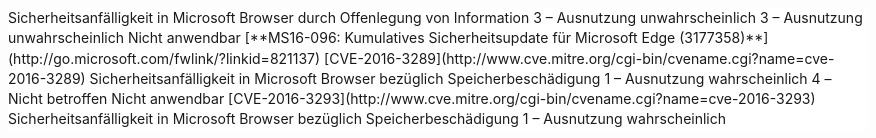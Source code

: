 </td>
<td style="border:1px solid black;">
Sicherheitsanfälligkeit in Microsoft Browser durch Offenlegung von Information

</td>
<td style="border:1px solid black;">
3 – Ausnutzung unwahrscheinlich

</td>
<td style="border:1px solid black;">
3 – Ausnutzung unwahrscheinlich

</td>
<td style="border:1px solid black;">
Nicht anwendbar

</td>
</tr>
<tr>
<td style="border:1px solid black;" colspan="5">
[**MS16-096: Kumulatives Sicherheitsupdate für Microsoft Edge (3177358)**](http://go.microsoft.com/fwlink/?linkid=821137)

</td>
</tr>
<tr>
<td style="border:1px solid black;">
[CVE-2016-3289](http://www.cve.mitre.org/cgi-bin/cvename.cgi?name=cve-2016-3289)

</td>
<td style="border:1px solid black;">
Sicherheitsanfälligkeit in Microsoft Browser bezüglich Speicherbeschädigung

</td>
<td style="border:1px solid black;">
1 – Ausnutzung wahrscheinlich

</td>
<td style="border:1px solid black;">
4 – Nicht betroffen

</td>
<td style="border:1px solid black;">
Nicht anwendbar

</td>
</tr>
<tr>
<td style="border:1px solid black;">
[CVE-2016-3293](http://www.cve.mitre.org/cgi-bin/cvename.cgi?name=cve-2016-3293)

</td>
<td style="border:1px solid black;">
Sicherheitsanfälligkeit in Microsoft Browser bezüglich Speicherbeschädigung

</td>
<td style="border:1px solid black;">
1 – Ausnutzung wahrscheinlich
